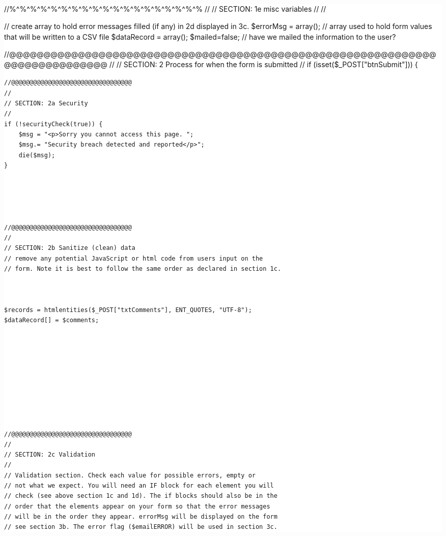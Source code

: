 

//%^%^%^%^%^%^%^%^%^%^%^%^%^%^%^%^%^%^%
//
// SECTION: 1e misc variables
//
// 

// create array to hold error messages filled (if any) in 2d displayed in 3c.
$errorMsg = array();
// array used to hold form values that will be written to a CSV file
$dataRecord = array();
$mailed=false; // have we mailed the information to the user?



//@@@@@@@@@@@@@@@@@@@@@@@@@@@@@@@@@@@@@@@@@@@@@@@@@@@@@@@@@@@@@@@@@@@@@@@@@@@@@
//
// SECTION: 2 Process for when the form is submitted
//
if (isset($_POST["btnSubmit"])) {
    
    //@@@@@@@@@@@@@@@@@@@@@@@@@@@@@@@@@
    //
    // SECTION: 2a Security
    // 
    if (!securityCheck(true)) {
        $msg = "<p>Sorry you cannot access this page. ";
        $msg.= "Security breach detected and reported</p>";
        die($msg);
    }
        
        
        
    
    
    //@@@@@@@@@@@@@@@@@@@@@@@@@@@@@@@@@
    //
    // SECTION: 2b Sanitize (clean) data 
    // remove any potential JavaScript or html code from users input on the
    // form. Note it is best to follow the same order as declared in section 1c.
    
    
    
    $records = htmlentities($_POST["txtComments"], ENT_QUOTES, "UTF-8");
    $dataRecord[] = $comments;
    
   

    
    
    




    //@@@@@@@@@@@@@@@@@@@@@@@@@@@@@@@@@
    //
    // SECTION: 2c Validation
    //
    // Validation section. Check each value for possible errors, empty or
    // not what we expect. You will need an IF block for each element you will
    // check (see above section 1c and 1d). The if blocks should also be in the
    // order that the elements appear on your form so that the error messages
    // will be in the order they appear. errorMsg will be displayed on the form
    // see section 3b. The error flag ($emailERROR) will be used in section 3c.
    